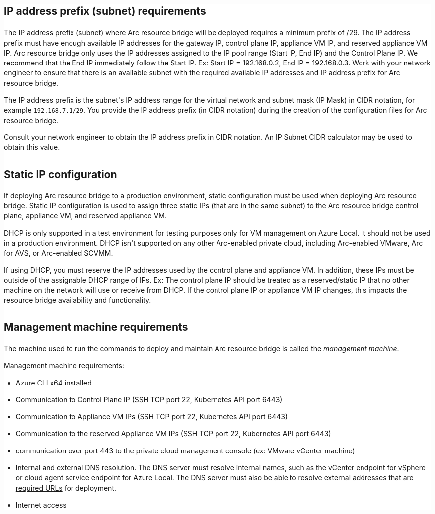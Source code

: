 ## IP address prefix (subnet) requirements

The IP address prefix (subnet) where Arc resource bridge will be deployed requires a minimum prefix of /29. The IP address prefix must have enough available IP addresses for the gateway IP, control plane IP, appliance VM IP, and reserved appliance VM IP. Arc resource bridge only uses the IP addresses assigned to the IP pool range (Start IP, End IP) and the Control Plane IP. We recommend that the End IP immediately follow the Start IP. Ex: Start IP = 192.168.0.2, End IP = 192.168.0.3. Work with your network engineer to ensure that there is an available subnet with the required available IP addresses and IP address prefix for Arc resource bridge.

The IP address prefix is the subnet's IP address range for the virtual network and subnet mask (IP Mask) in CIDR notation, for example `192.168.7.1/29`. You provide the IP address prefix (in CIDR notation) during the creation of the configuration files for Arc resource bridge.

Consult your network engineer to obtain the IP address prefix in CIDR notation. An IP Subnet CIDR calculator may be used to obtain this value.

## Static IP configuration

If deploying Arc resource bridge to a production environment, static configuration must be used when deploying Arc resource bridge. Static IP configuration is used to assign three static IPs (that are in the same subnet) to the Arc resource bridge control plane, appliance VM, and reserved appliance VM.

DHCP is only supported in a test environment for testing purposes only for VM management on Azure Local. It should not be used in a production environment. DHCP isn't supported on any other Arc-enabled private cloud, including Arc-enabled VMware, Arc for AVS, or Arc-enabled SCVMM.

If using DHCP, you must reserve the IP addresses used by the control plane and appliance VM. In addition, these IPs must be outside of the assignable DHCP range of IPs. Ex: The control plane IP should be treated as a reserved/static IP that no other machine on the network will use or receive from DHCP. If the control plane IP or appliance VM IP changes, this impacts the resource bridge availability and functionality.

## Management machine requirements

The machine used to run the commands to deploy and maintain Arc resource bridge is called the *management machine*.

Management machine requirements:

- [Azure CLI x64](/cli/azure/install-azure-cli-windows?tabs=azure-cli) installed
- Communication to Control Plane IP (SSH TCP port 22, Kubernetes API port 6443)

- Communication to Appliance VM IPs (SSH TCP port 22, Kubernetes API port 6443)

- Communication to the reserved Appliance VM IPs (SSH TCP port 22, Kubernetes API port 6443)

- communication over port 443 to the private cloud management console (ex: VMware vCenter machine)

- Internal and external DNS resolution. The DNS server must resolve internal names, such as the vCenter endpoint for vSphere or cloud agent service endpoint for Azure Local. The DNS server must also be able to resolve external addresses that are [required URLs](network-requirements.md#outbound-connectivity-requirements) for deployment.
- Internet access
  
